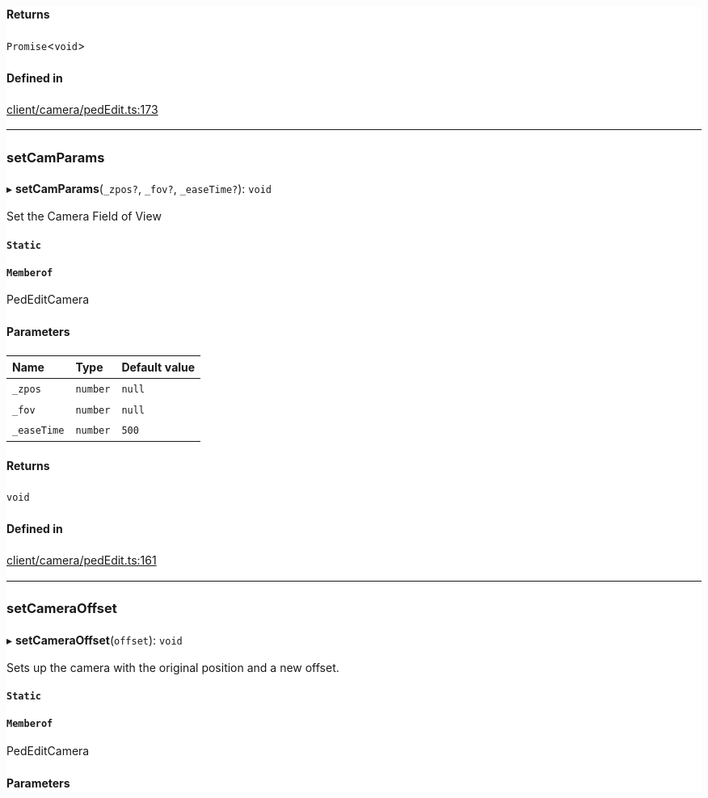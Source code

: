 #### Returns

`Promise`<`void`\>

#### Defined in

[client/camera/pedEdit.ts:173](https://github.com/Stuyk/altv-athena/blob/ae8402672/src/core/client/camera/pedEdit.ts#L173)

___

### setCamParams

▸ **setCamParams**(`_zpos?`, `_fov?`, `_easeTime?`): `void`

Set the Camera Field of View

**`Static`**

**`Memberof`**

PedEditCamera

#### Parameters

| Name | Type | Default value |
| :------ | :------ | :------ |
| `_zpos` | `number` | `null` |
| `_fov` | `number` | `null` |
| `_easeTime` | `number` | `500` |

#### Returns

`void`

#### Defined in

[client/camera/pedEdit.ts:161](https://github.com/Stuyk/altv-athena/blob/ae8402672/src/core/client/camera/pedEdit.ts#L161)

___

### setCameraOffset

▸ **setCameraOffset**(`offset`): `void`

Sets up the camera with the original position and a new offset.

**`Static`**

**`Memberof`**

PedEditCamera

#### Parameters
